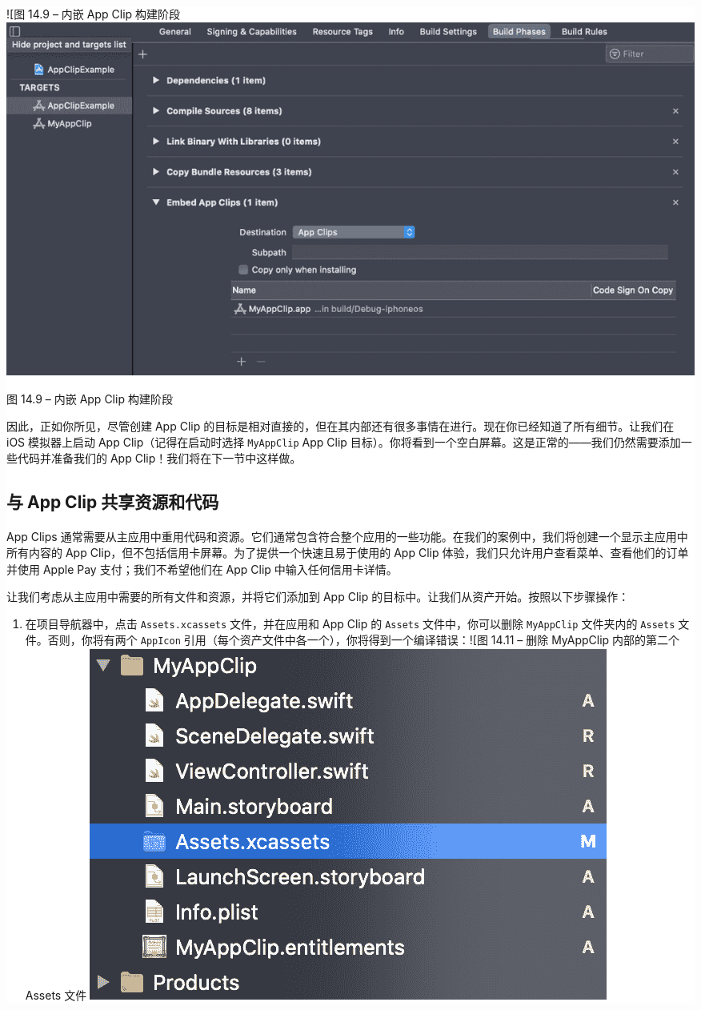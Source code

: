 ![图 14.9 – 内嵌 App Clip 构建阶段![图片](img/Figure_14.09_B14717.jpg)

图 14.9 – 内嵌 App Clip 构建阶段

因此，正如你所见，尽管创建 App Clip 的目标是相对直接的，但在其内部还有很多事情在进行。现在你已经知道了所有细节。让我们在 iOS 模拟器上启动 App Clip（记得在启动时选择 `MyAppClip` App Clip 目标）。你将看到一个空白屏幕。这是正常的——我们仍然需要添加一些代码并准备我们的 App Clip！我们将在下一节中这样做。

## 与 App Clip 共享资源和代码

App Clips 通常需要从主应用中重用代码和资源。它们通常包含符合整个应用的一些功能。在我们的案例中，我们将创建一个显示主应用中所有内容的 App Clip，但不包括信用卡屏幕。为了提供一个快速且易于使用的 App Clip 体验，我们只允许用户查看菜单、查看他们的订单并使用 Apple Pay 支付；我们不希望他们在 App Clip 中输入任何信用卡详情。

让我们考虑从主应用中需要的所有文件和资源，并将它们添加到 App Clip 的目标中。让我们从资产开始。按照以下步骤操作：

1.  在项目导航器中，点击 `Assets.xcassets` 文件，并在应用和 App Clip 的 `Assets` 文件中，你可以删除 `MyAppClip` 文件夹内的 `Assets` 文件。否则，你将有两个 `AppIcon` 引用（每个资产文件中各一个），你将得到一个编译错误：![图 14.11 – 删除 MyAppClip 内部的第二个 Assets 文件    ![图片](img/Figure_14.11_B14717.jpg)
